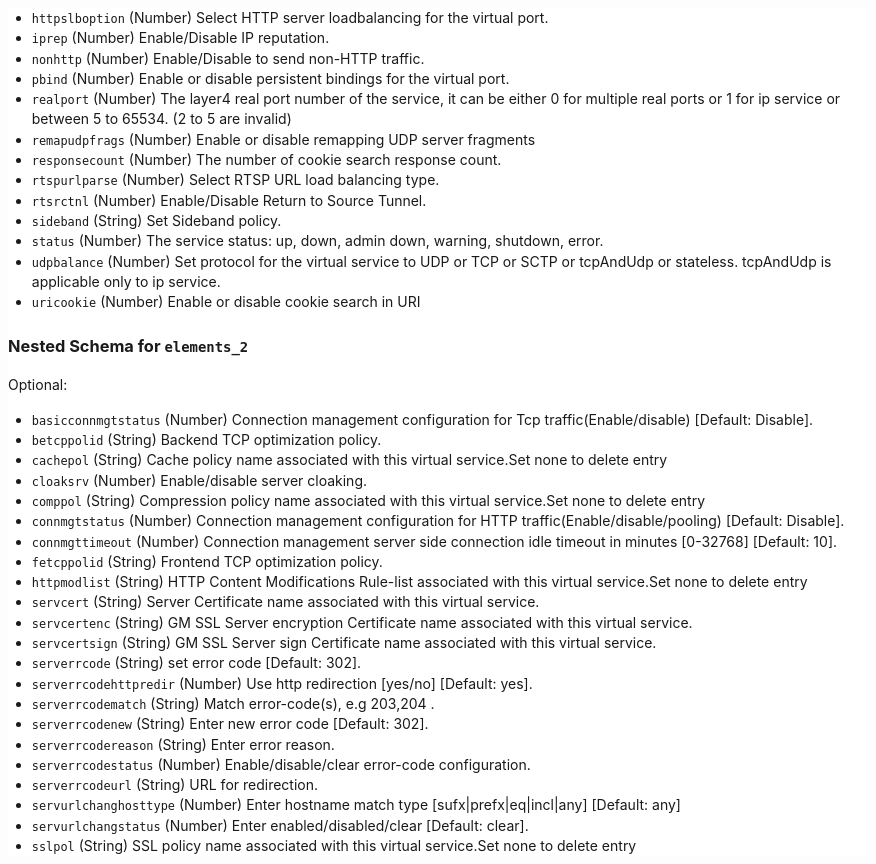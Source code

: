 - `httpslboption` (Number) Select HTTP server loadbalancing for the virtual port.
- `iprep` (Number) Enable/Disable IP reputation.
- `nonhttp` (Number) Enable/Disable to send non-HTTP traffic.
- `pbind` (Number) Enable or disable persistent bindings for the virtual port.
- `realport` (Number) The layer4 real port number of the service, it can be either 0 for multiple real ports or 1 for ip service or between 5 to 65534. (2 to 5 are invalid)
- `remapudpfrags` (Number) Enable or disable remapping UDP server fragments
- `responsecount` (Number) The number of cookie search response count.
- `rtspurlparse` (Number) Select RTSP URL load balancing type.
- `rtsrctnl` (Number) Enable/Disable Return to Source Tunnel.
- `sideband` (String) Set Sideband policy.
- `status` (Number) The service status: up, down, admin down, warning, shutdown, error.
- `udpbalance` (Number) Set protocol for the virtual service to UDP or TCP or SCTP or tcpAndUdp or stateless. tcpAndUdp is applicable only to ip service.
- `uricookie` (Number) Enable or disable cookie search in URI


<a id="nestedblock--elements_2"></a>
### Nested Schema for `elements_2`

Optional:

- `basicconnmgtstatus` (Number) Connection management configuration for Tcp traffic(Enable/disable) [Default: Disable].
- `betcppolid` (String) Backend TCP optimization policy.
- `cachepol` (String) Cache policy name associated with this virtual service.Set none to delete entry
- `cloaksrv` (Number) Enable/disable server cloaking.
- `comppol` (String) Compression policy name associated with this virtual service.Set none to delete entry
- `connmgtstatus` (Number) Connection management configuration for HTTP traffic(Enable/disable/pooling) [Default: Disable].
- `connmgttimeout` (Number) Connection management server side connection idle timeout in minutes [0-32768] [Default: 10].
- `fetcppolid` (String) Frontend TCP optimization policy.
- `httpmodlist` (String) HTTP Content Modifications Rule-list associated with this virtual service.Set none to delete entry
- `servcert` (String) Server Certificate name associated with this virtual service.
- `servcertenc` (String) GM SSL Server encryption Certificate name associated with this virtual service.
- `servcertsign` (String) GM SSL Server sign Certificate name associated with this virtual service.
- `serverrcode` (String) set error code [Default: 302].
- `serverrcodehttpredir` (Number) Use http redirection [yes/no] [Default: yes].
- `serverrcodematch` (String) Match error-code(s), e.g 203,204 .
- `serverrcodenew` (String) Enter new error code [Default: 302].
- `serverrcodereason` (String) Enter error reason.
- `serverrcodestatus` (Number) Enable/disable/clear error-code configuration.
- `serverrcodeurl` (String) URL for redirection.
- `servurlchanghosttype` (Number) Enter hostname match type [sufx|prefx|eq|incl|any] [Default: any]
- `servurlchangstatus` (Number) Enter enabled/disabled/clear [Default: clear].
- `sslpol` (String) SSL policy name associated with this virtual service.Set none to delete entry

